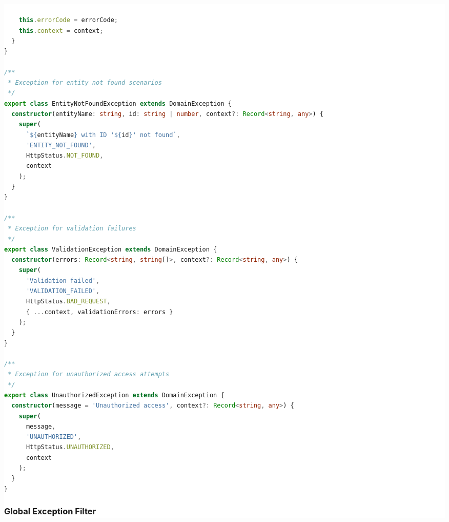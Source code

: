 ```typescript
    
    this.errorCode = errorCode;
    this.context = context;
  }
}

/**
 * Exception for entity not found scenarios
 */
export class EntityNotFoundException extends DomainException {
  constructor(entityName: string, id: string | number, context?: Record<string, any>) {
    super(
      `${entityName} with ID '${id}' not found`,
      'ENTITY_NOT_FOUND',
      HttpStatus.NOT_FOUND,
      context
    );
  }
}

/**
 * Exception for validation failures
 */
export class ValidationException extends DomainException {
  constructor(errors: Record<string, string[]>, context?: Record<string, any>) {
    super(
      'Validation failed',
      'VALIDATION_FAILED',
      HttpStatus.BAD_REQUEST,
      { ...context, validationErrors: errors }
    );
  }
}

/**
 * Exception for unauthorized access attempts
 */
export class UnauthorizedException extends DomainException {
  constructor(message = 'Unauthorized access', context?: Record<string, any>) {
    super(
      message,
      'UNAUTHORIZED',
      HttpStatus.UNAUTHORIZED,
      context
    );
  }
}
```

### Global Exception Filter
